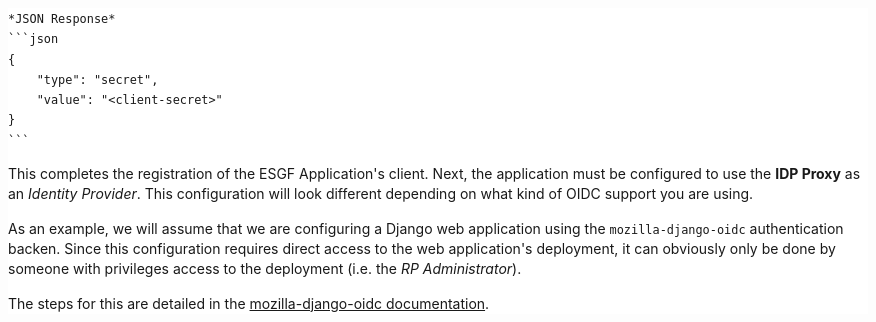     *JSON Response*
    ```json
    {
        "type": "secret",
        "value": "<client-secret>"
    }
    ```

This completes the registration of the ESGF Application's client. Next, the application must be configured to use the **IDP Proxy** as an *Identity Provider*. This configuration will look different depending on what kind of OIDC support you are using.

As an example, we will assume that we are configuring a Django web application using the `mozilla-django-oidc` authentication backen. Since this configuration requires direct access to the web application's deployment, it can obviously only be done by someone with privileges access to the deployment (i.e. the *RP Administrator*).

The steps for this are detailed in the [mozilla-django-oidc documentation](https://mozilla-django-oidc.readthedocs.io/en/stable/installation.html).
